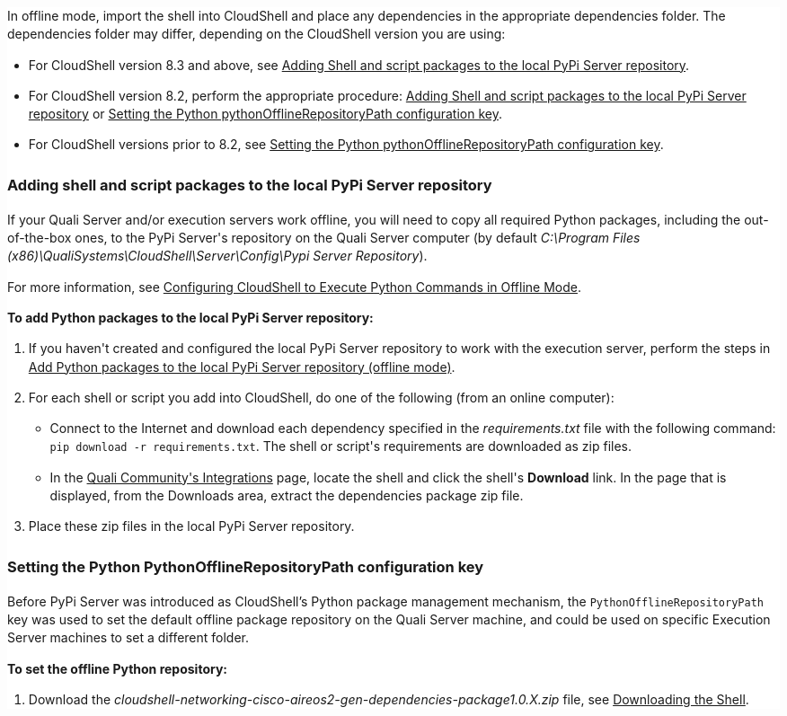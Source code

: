 In offline mode, import the shell into CloudShell and place any dependencies in the appropriate dependencies folder. The dependencies folder may differ, depending on the CloudShell version you are using:

* For CloudShell version 8.3 and above, see [Adding Shell and script packages to the local PyPi Server repository](#adding-shell-and-script-packages-to-the-local-pypi-server-repository).

* For CloudShell version 8.2, perform the appropriate procedure: [Adding Shell and script packages to the local PyPi Server repository](#adding-shell-and-script-packages-to-the-local-pypi-server-repository) or [Setting the Python pythonOfflineRepositoryPath configuration key](#setting-the-python-pythonofflinerepositorypath-configuration-key).

* For CloudShell versions prior to 8.2, see [Setting the Python pythonOfflineRepositoryPath configuration key](#setting-the-python-pythonofflinerepositorypath-configuration-key).

### Adding shell and script packages to the local PyPi Server repository
If your Quali Server and/or execution servers work offline, you will need to copy all required Python packages, including the out-of-the-box ones, to the PyPi Server's repository on the Quali Server computer (by default *C:\Program Files (x86)\QualiSystems\CloudShell\Server\Config\Pypi Server Repository*).

For more information, see [Configuring CloudShell to Execute Python Commands in Offline Mode](http://help.quali.com/Online%20Help/9.0/Portal/Content/Admn/Cnfgr-Pyth-Env-Wrk-Offln.htm?Highlight=Configuring%20CloudShell%20to%20Execute%20Python%20Commands%20in%20Offline%20Mode).

**To add Python packages to the local PyPi Server repository:**
  1. If you haven't created and configured the local PyPi Server repository to work with the execution server, perform the steps in [Add Python packages to the local PyPi Server repository (offline mode)](http://help.quali.com/Online%20Help/9.0/Portal/Content/Admn/Cnfgr-Pyth-Env-Wrk-Offln.htm?Highlight=offline%20dependencies#Add). 
  
  2. For each shell or script you add into CloudShell, do one of the following (from an online computer):
      * Connect to the Internet and download each dependency specified in the *requirements.txt* file with the following command: 
`pip download -r requirements.txt`. 
     The shell or script's requirements are downloaded as zip files.

      * In the [Quali Community's Integrations](https://community.quali.com/integrations) page, locate the shell and click the shell's **Download** link. In the page that is displayed, from the Downloads area, extract the dependencies package zip file.

3. Place these zip files in the local PyPi Server repository.
 
### Setting the Python PythonOfflineRepositoryPath configuration key
Before PyPi Server was introduced as CloudShell’s Python package management mechanism, the `PythonOfflineRepositoryPath` key was used to set the default offline package repository on the Quali Server machine, and could be used on specific Execution Server machines to set a different folder. 

**To set the offline Python repository:**
1. Download the *cloudshell-networking-cisco-aireos2-gen-dependencies-package1.0.X.zip* file, see [Downloading the Shell](#downloading-the-shell).
